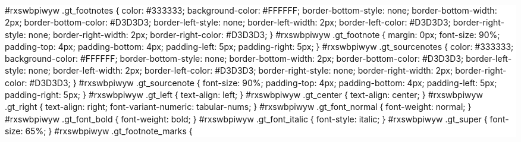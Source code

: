 &#10;#rxswbpiwyw .gt_footnotes {
  color: #333333;
  background-color: #FFFFFF;
  border-bottom-style: none;
  border-bottom-width: 2px;
  border-bottom-color: #D3D3D3;
  border-left-style: none;
  border-left-width: 2px;
  border-left-color: #D3D3D3;
  border-right-style: none;
  border-right-width: 2px;
  border-right-color: #D3D3D3;
}
&#10;#rxswbpiwyw .gt_footnote {
  margin: 0px;
  font-size: 90%;
  padding-top: 4px;
  padding-bottom: 4px;
  padding-left: 5px;
  padding-right: 5px;
}
&#10;#rxswbpiwyw .gt_sourcenotes {
  color: #333333;
  background-color: #FFFFFF;
  border-bottom-style: none;
  border-bottom-width: 2px;
  border-bottom-color: #D3D3D3;
  border-left-style: none;
  border-left-width: 2px;
  border-left-color: #D3D3D3;
  border-right-style: none;
  border-right-width: 2px;
  border-right-color: #D3D3D3;
}
&#10;#rxswbpiwyw .gt_sourcenote {
  font-size: 90%;
  padding-top: 4px;
  padding-bottom: 4px;
  padding-left: 5px;
  padding-right: 5px;
}
&#10;#rxswbpiwyw .gt_left {
  text-align: left;
}
&#10;#rxswbpiwyw .gt_center {
  text-align: center;
}
&#10;#rxswbpiwyw .gt_right {
  text-align: right;
  font-variant-numeric: tabular-nums;
}
&#10;#rxswbpiwyw .gt_font_normal {
  font-weight: normal;
}
&#10;#rxswbpiwyw .gt_font_bold {
  font-weight: bold;
}
&#10;#rxswbpiwyw .gt_font_italic {
  font-style: italic;
}
&#10;#rxswbpiwyw .gt_super {
  font-size: 65%;
}
&#10;#rxswbpiwyw .gt_footnote_marks {